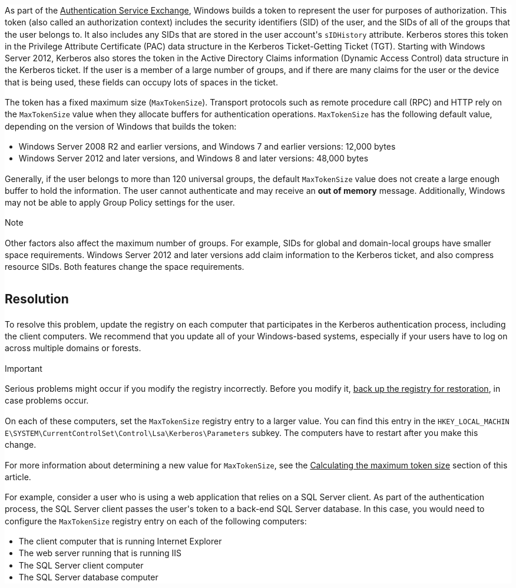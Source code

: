As part of the [Authentication Service Exchange](/windows/win32/secauthn/authentication-service-exchange), Windows builds a token to represent the user for purposes of authorization. This token (also called an authorization context) includes the security identifiers (SID) of the user, and the SIDs of all of the groups that the user belongs to. It also includes any SIDs that are stored in the user account's `sIDHistory` attribute. Kerberos stores this token in the Privilege Attribute Certificate (PAC) data structure in the Kerberos Ticket-Getting Ticket (TGT). Starting with Windows Server 2012, Kerberos also stores the token in the Active Directory Claims information (Dynamic Access Control) data structure in the Kerberos ticket. If the user is a member of a large number of groups, and if there are many claims for the user or the device that is being used, these fields can occupy lots of spaces in the ticket.

The token has a fixed maximum size (`MaxTokenSize`). Transport protocols such as remote procedure call (RPC) and HTTP rely on the `MaxTokenSize` value when they allocate buffers for authentication operations. `MaxTokenSize` has the following default value, depending on the version of Windows that builds the token:

- Windows Server 2008 R2 and earlier versions, and Windows 7 and earlier versions: 12,000 bytes
- Windows Server 2012 and later versions, and Windows 8 and later versions: 48,000 bytes

Generally, if the user belongs to more than 120 universal groups, the default `MaxTokenSize` value does not create a large enough buffer to hold the information. The user cannot authenticate and may receive an **out of memory** message. Additionally, Windows may not be able to apply Group Policy settings for the user.

> [!NOTE]
> Other factors also affect the maximum number of groups. For example, SIDs for global and domain-local groups have smaller space requirements. Windows Server 2012 and later versions add claim information to the Kerberos ticket, and also compress resource SIDs. Both features change the space requirements.

## Resolution

To resolve this problem, update the registry on each computer that participates in the Kerberos authentication process, including the client computers. We recommend that you update all of your Windows-based systems, especially if your users have to log on across multiple domains or forests.

> [!IMPORTANT]
> Serious problems might occur if you modify the registry incorrectly. Before you modify it, [back up the registry for restoration](https://support.microsoft.com/help/322756), in case problems occur.

On each of these computers, set the `MaxTokenSize` registry entry to a larger value. You can find this entry in the `HKEY_LOCAL_MACHINE\SYSTEM\CurrentControlSet\Control\Lsa\Kerberos\Parameters` subkey. The computers have to restart after you make this change.

For more information about determining a new value for `MaxTokenSize`, see the [Calculating the maximum token size](#calculating-the-maximum-token-size) section of this article.

For example, consider a user who is using a web application that relies on a SQL Server client. As part of the authentication process, the SQL Server client passes the user's token to a back-end SQL Server database. In this case, you would need to configure the `MaxTokenSize` registry entry on each of the following computers:

- The client computer that is running Internet Explorer
- The web server running that is running IIS
- The SQL Server client computer
- The SQL Server database computer
